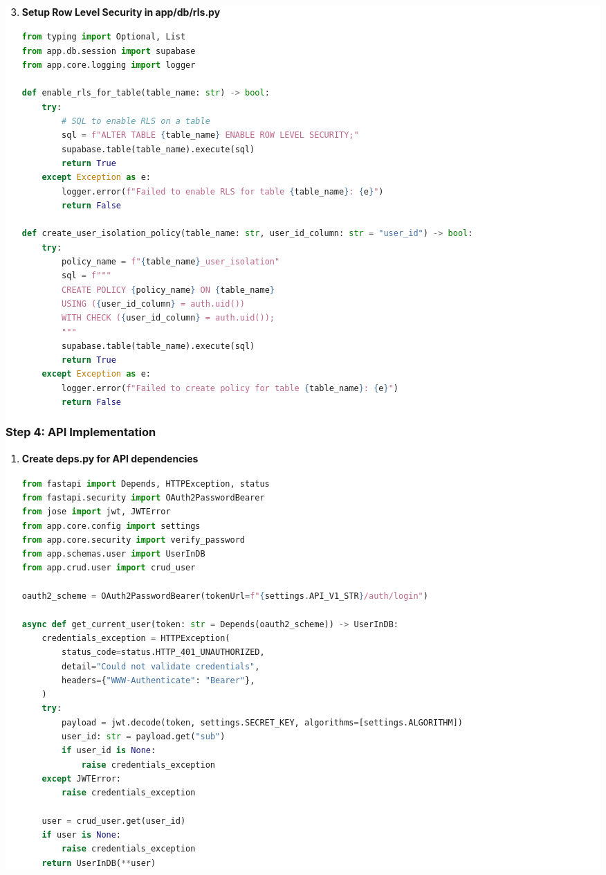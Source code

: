 3. **Setup Row Level Security in app/db/rls.py**
   ```python
   from typing import Optional, List
   from app.db.session import supabase
   from app.core.logging import logger
   
   def enable_rls_for_table(table_name: str) -> bool:
       try:
           # SQL to enable RLS on a table
           sql = f"ALTER TABLE {table_name} ENABLE ROW LEVEL SECURITY;"
           supabase.table(table_name).execute(sql)
           return True
       except Exception as e:
           logger.error(f"Failed to enable RLS for table {table_name}: {e}")
           return False
   
   def create_user_isolation_policy(table_name: str, user_id_column: str = "user_id") -> bool:
       try:
           policy_name = f"{table_name}_user_isolation"
           sql = f"""
           CREATE POLICY {policy_name} ON {table_name}
           USING ({user_id_column} = auth.uid())
           WITH CHECK ({user_id_column} = auth.uid());
           """
           supabase.table(table_name).execute(sql)
           return True
       except Exception as e:
           logger.error(f"Failed to create policy for table {table_name}: {e}")
           return False
   ```

### Step 4: API Implementation

1. **Create deps.py for API dependencies**
   ```python
   from fastapi import Depends, HTTPException, status
   from fastapi.security import OAuth2PasswordBearer
   from jose import jwt, JWTError
   from app.core.config import settings
   from app.core.security import verify_password
   from app.schemas.user import UserInDB
   from app.crud.user import crud_user
   
   oauth2_scheme = OAuth2PasswordBearer(tokenUrl=f"{settings.API_V1_STR}/auth/login")
   
   async def get_current_user(token: str = Depends(oauth2_scheme)) -> UserInDB:
       credentials_exception = HTTPException(
           status_code=status.HTTP_401_UNAUTHORIZED,
           detail="Could not validate credentials",
           headers={"WWW-Authenticate": "Bearer"},
       )
       try:
           payload = jwt.decode(token, settings.SECRET_KEY, algorithms=[settings.ALGORITHM])
           user_id: str = payload.get("sub")
           if user_id is None:
               raise credentials_exception
       except JWTError:
           raise credentials_exception
           
       user = crud_user.get(user_id)
       if user is None:
           raise credentials_exception
       return UserInDB(**user)
   ```
